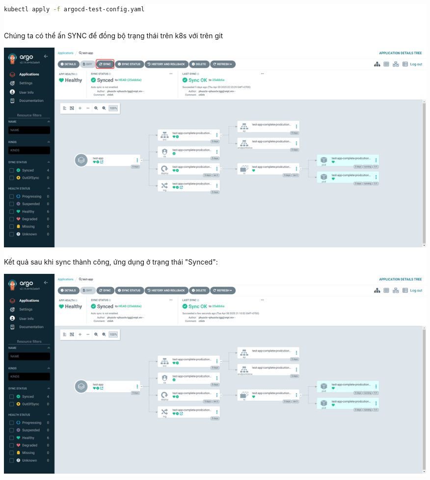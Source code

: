 ```bash 
kubectl apply -f argocd-test-config.yaml
  
```

Chúng ta có thể ấn SYNC để đồng bộ trạng thái trên k8s với trên git

![gitops](images/argocd3.png)

Kết quả sau khi sync thành công, ứng dụng ở trạng thái "Synced":

![gitops](images/argocd4.png)
